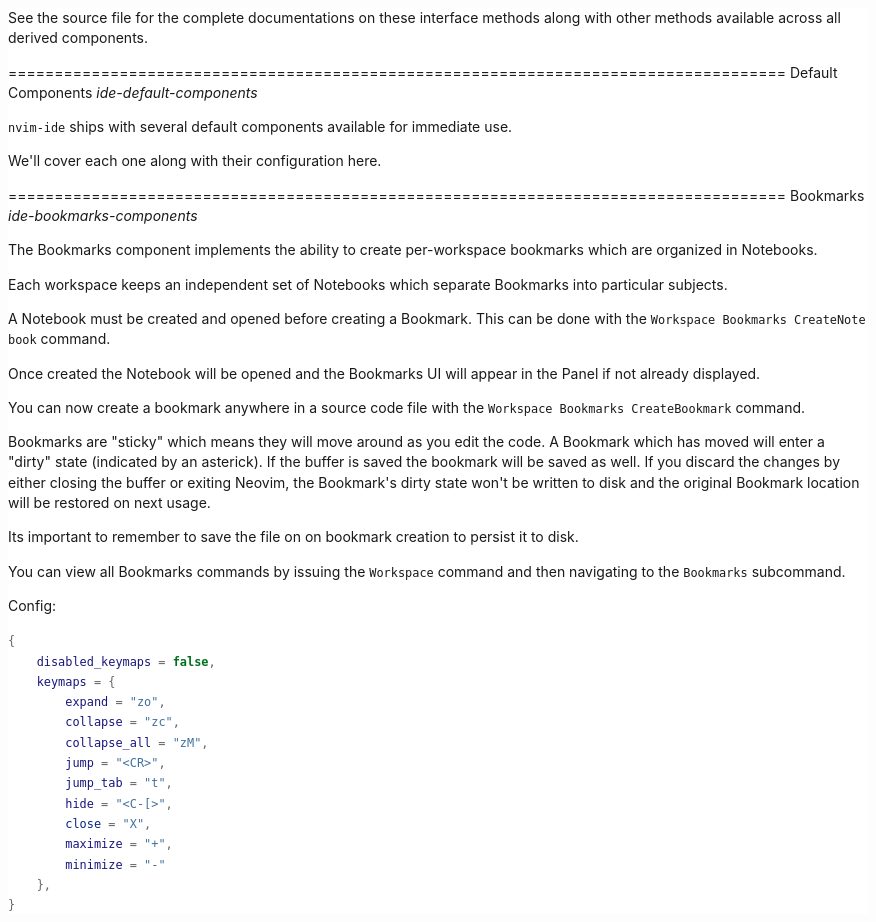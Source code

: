 See the source file for the complete documentations on these interface methods 
along with other methods available across all derived components.

====================================================================================
Default Components                                         *ide-default-components*

`nvim-ide` ships with several default components available for immediate use.

We'll cover each one along with their configuration here. 


====================================================================================
Bookmarks                                               *ide-bookmarks-components*

The Bookmarks component implements the ability to create per-workspace bookmarks
which are organized in Notebooks. 

Each workspace keeps an independent set of Notebooks which separate Bookmarks into
particular subjects. 

A Notebook must be created and opened before creating a Bookmark. 
This can be done with the `Workspace Bookmarks CreateNotebook` command. 

Once created the Notebook will be opened and the Bookmarks UI will appear in the
Panel if not already displayed.

You can now create a bookmark anywhere in a source code file with the 
`Workspace Bookmarks CreateBookmark` command.

Bookmarks are "sticky" which means they will move around as you edit the code.
A Bookmark which has moved will enter a "dirty" state (indicated by an asterick). 
If the buffer is saved the bookmark will be saved as well. If you discard 
the changes by either closing the buffer or exiting Neovim, the Bookmark's 
dirty state won't be written to disk and the original Bookmark location 
will be restored on next usage.

Its important to remember to save the file on on bookmark creation to persist
it to disk.

You can view all Bookmarks commands by issuing the `Workspace` command and then
navigating to the `Bookmarks` subcommand.

Config:
```lua
{
    disabled_keymaps = false,
    keymaps = {
        expand = "zo",
        collapse = "zc",
        collapse_all = "zM",
        jump = "<CR>",
        jump_tab = "t",
        hide = "<C-[>",
        close = "X",
        maximize = "+",
        minimize = "-"
    },
}
```

